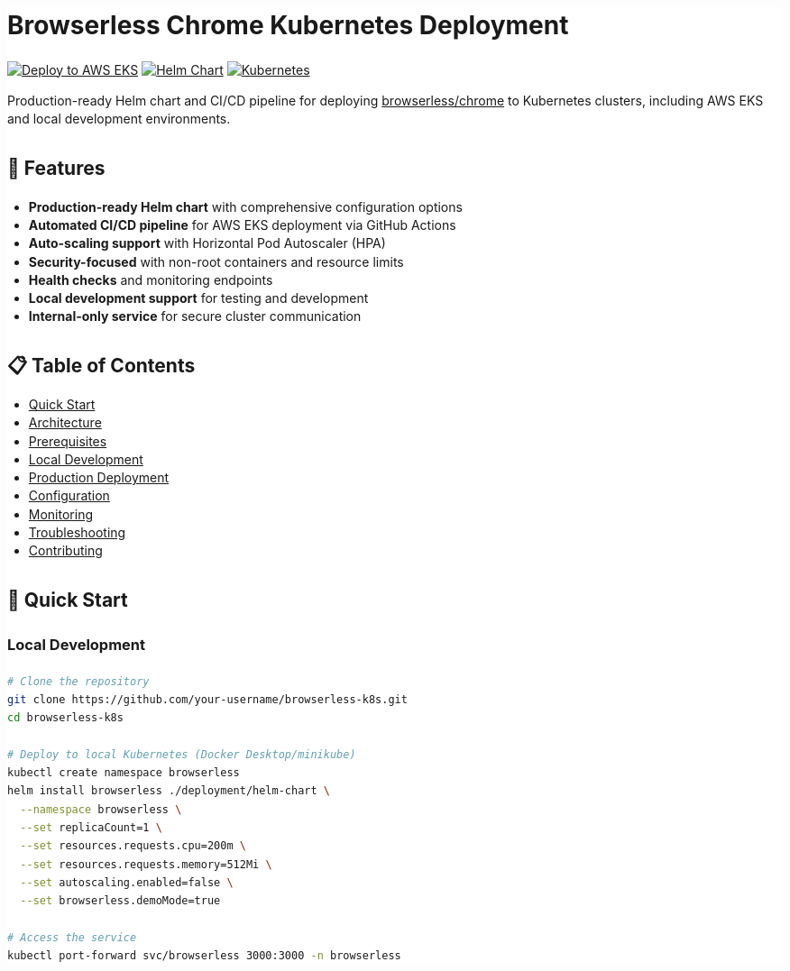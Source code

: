 # Browserless Chrome Kubernetes Deployment

[![Deploy to AWS EKS](https://github.com/your-username/browserless-k8s/actions/workflows/deploy-eks.yml/badge.svg)](https://github.com/your-username/browserless-k8s/actions/workflows/deploy-eks.yml)
[![Helm Chart](https://img.shields.io/badge/Helm-v3.12+-blue.svg)](https://helm.sh/)
[![Kubernetes](https://img.shields.io/badge/Kubernetes-v1.24+-blue.svg)](https://kubernetes.io/)

Production-ready Helm chart and CI/CD pipeline for deploying [browserless/chrome](https://github.com/browserless/chrome) to Kubernetes clusters, including AWS EKS and local development environments.

## 🚀 Features

- **Production-ready Helm chart** with comprehensive configuration options
- **Automated CI/CD pipeline** for AWS EKS deployment via GitHub Actions
- **Auto-scaling support** with Horizontal Pod Autoscaler (HPA)
- **Security-focused** with non-root containers and resource limits
- **Health checks** and monitoring endpoints
- **Local development support** for testing and development
- **Internal-only service** for secure cluster communication

## 📋 Table of Contents

- [Quick Start](#-quick-start)
- [Architecture](#-architecture)
- [Prerequisites](#-prerequisites)
- [Local Development](#-local-development)
- [Production Deployment](#-production-deployment)
- [Configuration](#-configuration)
- [Monitoring](#-monitoring)
- [Troubleshooting](#-troubleshooting)
- [Contributing](#-contributing)

## 🏃 Quick Start

### Local Development

```bash
# Clone the repository
git clone https://github.com/your-username/browserless-k8s.git
cd browserless-k8s

# Deploy to local Kubernetes (Docker Desktop/minikube)
kubectl create namespace browserless
helm install browserless ./deployment/helm-chart \
  --namespace browserless \
  --set replicaCount=1 \
  --set resources.requests.cpu=200m \
  --set resources.requests.memory=512Mi \
  --set autoscaling.enabled=false \
  --set browserless.demoMode=true

# Access the service
kubectl port-forward svc/browserless 3000:3000 -n browserless
```

